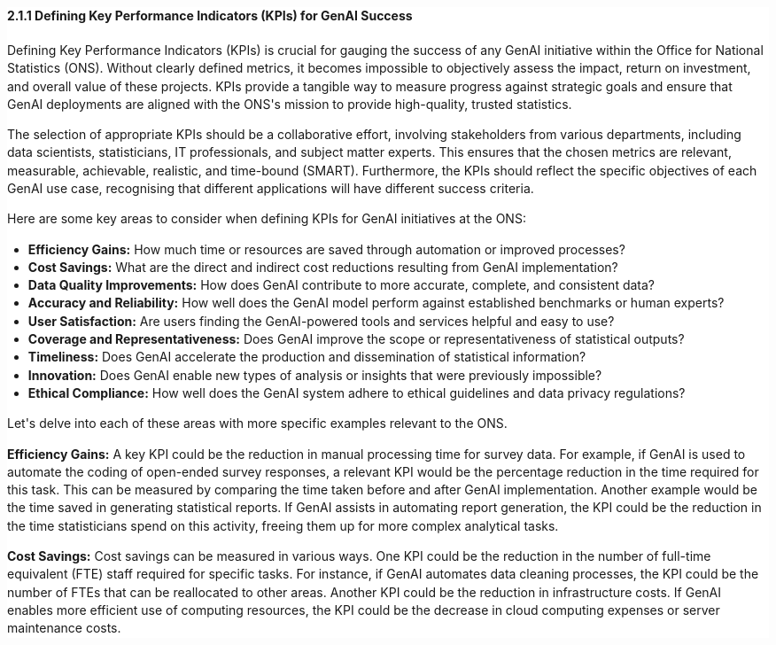 #### <a id="211-defining-key-performance-indicators-kpis-for-genai-success"></a>2.1.1 Defining Key Performance Indicators (KPIs) for GenAI Success

Defining Key Performance Indicators (KPIs) is crucial for gauging the success of any GenAI initiative within the Office for National Statistics (ONS). Without clearly defined metrics, it becomes impossible to objectively assess the impact, return on investment, and overall value of these projects. KPIs provide a tangible way to measure progress against strategic goals and ensure that GenAI deployments are aligned with the ONS's mission to provide high-quality, trusted statistics.

The selection of appropriate KPIs should be a collaborative effort, involving stakeholders from various departments, including data scientists, statisticians, IT professionals, and subject matter experts. This ensures that the chosen metrics are relevant, measurable, achievable, realistic, and time-bound (SMART). Furthermore, the KPIs should reflect the specific objectives of each GenAI use case, recognising that different applications will have different success criteria.

Here are some key areas to consider when defining KPIs for GenAI initiatives at the ONS:

- **Efficiency Gains:** How much time or resources are saved through automation or improved processes?
- **Cost Savings:** What are the direct and indirect cost reductions resulting from GenAI implementation?
- **Data Quality Improvements:** How does GenAI contribute to more accurate, complete, and consistent data?
- **Accuracy and Reliability:** How well does the GenAI model perform against established benchmarks or human experts?
- **User Satisfaction:** Are users finding the GenAI-powered tools and services helpful and easy to use?
- **Coverage and Representativeness:** Does GenAI improve the scope or representativeness of statistical outputs?
- **Timeliness:** Does GenAI accelerate the production and dissemination of statistical information?
- **Innovation:** Does GenAI enable new types of analysis or insights that were previously impossible?
- **Ethical Compliance:** How well does the GenAI system adhere to ethical guidelines and data privacy regulations?

Let's delve into each of these areas with more specific examples relevant to the ONS.

**Efficiency Gains:** A key KPI could be the reduction in manual processing time for survey data. For example, if GenAI is used to automate the coding of open-ended survey responses, a relevant KPI would be the percentage reduction in the time required for this task. This can be measured by comparing the time taken before and after GenAI implementation. Another example would be the time saved in generating statistical reports. If GenAI assists in automating report generation, the KPI could be the reduction in the time statisticians spend on this activity, freeing them up for more complex analytical tasks.

**Cost Savings:** Cost savings can be measured in various ways. One KPI could be the reduction in the number of full-time equivalent (FTE) staff required for specific tasks. For instance, if GenAI automates data cleaning processes, the KPI could be the number of FTEs that can be reallocated to other areas. Another KPI could be the reduction in infrastructure costs. If GenAI enables more efficient use of computing resources, the KPI could be the decrease in cloud computing expenses or server maintenance costs.
